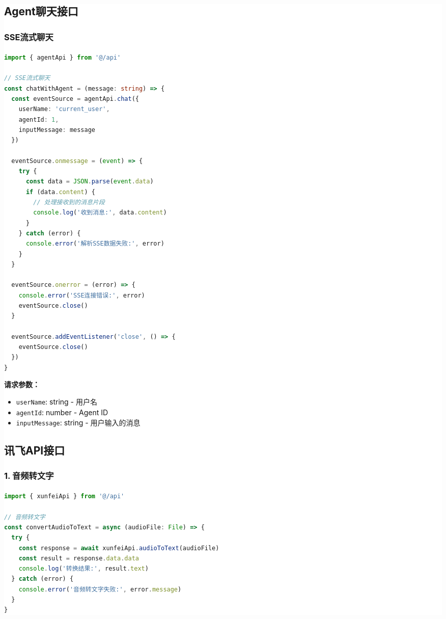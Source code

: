 ## Agent聊天接口

### SSE流式聊天

```typescript
import { agentApi } from '@/api'

// SSE流式聊天
const chatWithAgent = (message: string) => {
  const eventSource = agentApi.chat({
    userName: 'current_user',
    agentId: 1,
    inputMessage: message
  })

  eventSource.onmessage = (event) => {
    try {
      const data = JSON.parse(event.data)
      if (data.content) {
        // 处理接收到的消息片段
        console.log('收到消息:', data.content)
      }
    } catch (error) {
      console.error('解析SSE数据失败:', error)
    }
  }

  eventSource.onerror = (error) => {
    console.error('SSE连接错误:', error)
    eventSource.close()
  }

  eventSource.addEventListener('close', () => {
    eventSource.close()
  })
}
```

**请求参数：**
- `userName`: string - 用户名
- `agentId`: number - Agent ID
- `inputMessage`: string - 用户输入的消息

## 讯飞API接口

### 1. 音频转文字

```typescript
import { xunfeiApi } from '@/api'

// 音频转文字
const convertAudioToText = async (audioFile: File) => {
  try {
    const response = await xunfeiApi.audioToText(audioFile)
    const result = response.data.data
    console.log('转换结果:', result.text)
  } catch (error) {
    console.error('音频转文字失败:', error.message)
  }
}
```
